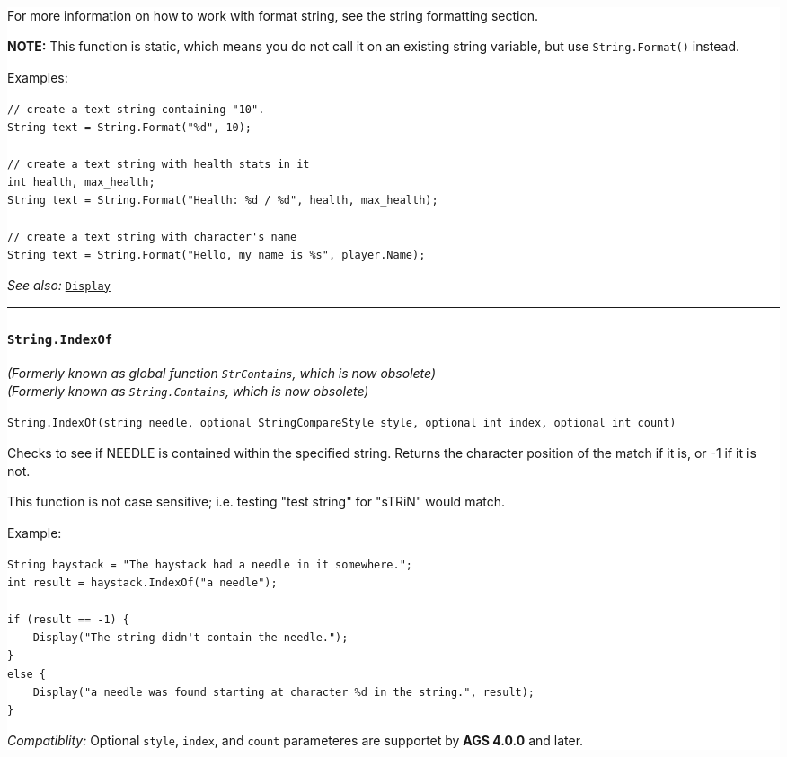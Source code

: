For more information on how to work with format string, see the [string formatting](StringFormats) section.

**NOTE:** This function is static, which means you do not call it on an
existing string variable, but use `String.Format()` instead.

Examples:

```ags
// create a text string containing "10".
String text = String.Format("%d", 10);

// create a text string with health stats in it
int health, max_health;
String text = String.Format("Health: %d / %d", health, max_health);

// create a text string with character's name
String text = String.Format("Hello, my name is %s", player.Name);
```

*See also:* [`Display`](Globalfunctions_Message#display)

---

### `String.IndexOf`

*(Formerly known as global function `StrContains`, which is now
obsolete)*<br>
*(Formerly known as `String.Contains`, which is now obsolete)*

```ags
String.IndexOf(string needle, optional StringCompareStyle style, optional int index, optional int count)
```

Checks to see if NEEDLE is contained within the specified string.
Returns the character position of the match if it is, or -1 if it is
not.

This function is not case sensitive; i.e. testing "test string" for
"sTRiN" would match.

Example:

```ags
String haystack = "The haystack had a needle in it somewhere.";
int result = haystack.IndexOf("a needle");

if (result == -1) {
    Display("The string didn't contain the needle.");
}
else {
    Display("a needle was found starting at character %d in the string.", result);
}
```

*Compatiblity:* Optional `style`, `index`, and `count` parameteres are supportet by **AGS 4.0.0** and later.
